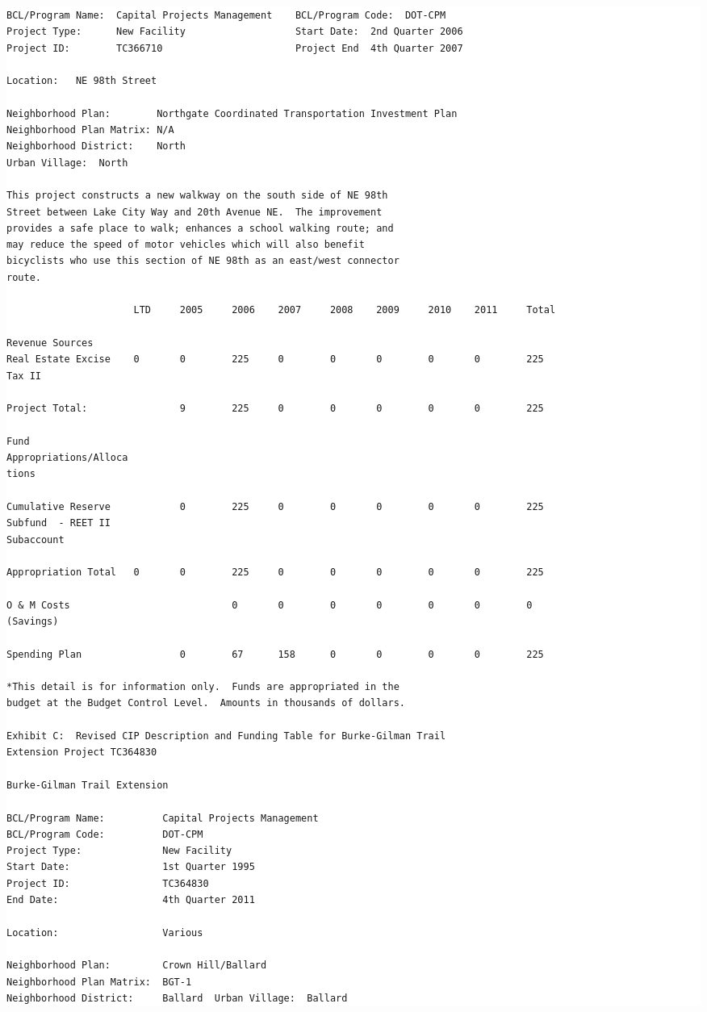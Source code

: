     BCL/Program Name:  Capital Projects Management    BCL/Program Code:  DOT-CPM  
    Project Type:      New Facility                   Start Date:  2nd Quarter 2006  
    Project ID:        TC366710                       Project End  4th Quarter 2007  
  
    Location:   NE 98th Street  
  
    Neighborhood Plan:        Northgate Coordinated Transportation Investment Plan  
    Neighborhood Plan Matrix: N/A  
    Neighborhood District:    North  
    Urban Village:  North  
  
    This project constructs a new walkway on the south side of NE 98th  
    Street between Lake City Way and 20th Avenue NE.  The improvement  
    provides a safe place to walk; enhances a school walking route; and  
    may reduce the speed of motor vehicles which will also benefit  
    bicyclists who use this section of NE 98th as an east/west connector  
    route.  
  
                          LTD     2005     2006    2007     2008    2009     2010    2011     Total  
  
    Revenue Sources  
    Real Estate Excise    0       0        225     0        0       0        0       0        225  
    Tax II  
  
    Project Total:                9        225     0        0       0        0       0        225  
  
    Fund  
    Appropriations/Alloca  
    tions  
  
    Cumulative Reserve            0        225     0        0       0        0       0        225  
    Subfund  - REET II  
    Subaccount  
  
    Appropriation Total   0       0        225     0        0       0        0       0        225  
  
    O & M Costs                            0       0        0       0        0       0        0  
    (Savings)  
  
    Spending Plan                 0        67      158      0       0        0       0        225  
  
    *This detail is for information only.  Funds are appropriated in the  
    budget at the Budget Control Level.  Amounts in thousands of dollars.  
  
    Exhibit C:  Revised CIP Description and Funding Table for Burke-Gilman Trail  
    Extension Project TC364830  
  
    Burke-Gilman Trail Extension  
  
    BCL/Program Name:          Capital Projects Management  
    BCL/Program Code:          DOT-CPM  
    Project Type:              New Facility  
    Start Date:                1st Quarter 1995  
    Project ID:                TC364830  
    End Date:                  4th Quarter 2011  
  
    Location:                  Various  
  
    Neighborhood Plan:         Crown Hill/Ballard  
    Neighborhood Plan Matrix:  BGT-1  
    Neighborhood District:     Ballard  Urban Village:  Ballard  
  